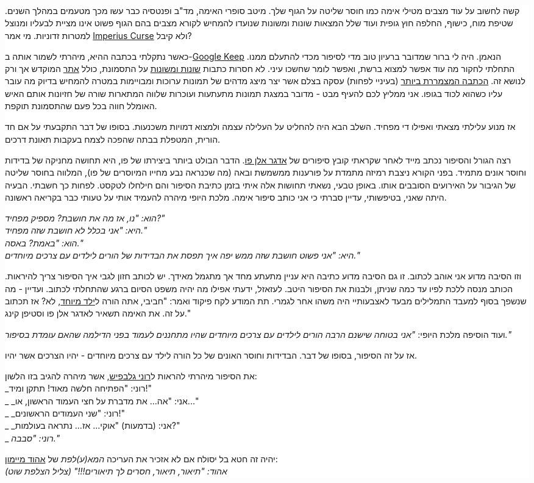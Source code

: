קשה לחשוב על עוד מצבים מטילי אימה כמו חוסר שליטה על הגוף שלך. מיטב סופרי האימה, מד"ב ופנטסיה כבר עשו מכך מטעמים במהלך השנים. שטיפת מוח, כישוף, החלפה חוץ גופית ועוד שלל המצאות שונות ומשונות שנועדו להמחיש לקורא מצבים בהם הגוף פשוט אינו מציית לבעליו ומנוצל למטרות זדוניות. מי אמר <a href="http://harrypotter.wikia.com/wiki/Imperius_Curse" target="_blank" rel="noopener noreferrer">Imperius Curse</a> ולא קיבל?

כאשר נתקלתי בכתבה ההיא, מיהרתי לשמור אותה ב-<a href="http://keep.google.com" target="_blank" rel="noopener noreferrer">Google Keep</a> הנאמן. היה לי ברור שמדובר ברעיון טוב מדי לסיפור מכדי להתעלם ממנו. התחלתי לחקור מה עוד אפשר למצוא ברשת, ואפשר לומר שחשכו עיני. לא חסרות כתבות <a href="http://www.livescience.com/27621-sleep-paralysis-scary.html" target="_blank" rel="noopener noreferrer">שונות ומשונות</a> על התסמונת, כולל <a href="http://www.thesleepparalysisproject.org" target="_blank" rel="noopener noreferrer">אתר</a> המוקדש אך ורק לנושא זה. <a href="http://io9.com/a-victim-of-sleep-paralysis-recreates-his-visions-in-ph-1528022524" target="_blank" rel="noopener noreferrer">הכתבה המצמררת ביותר</a> (בעיניי לפחות) עסקה בצלם אשר יצר מיצג מדהים של תמונות ערוכות ומבויימות במטרה להמחיש בדיוק מה עובר עליו כשהוא לכוד בגופו. אני ממליץ לכם להעיף מבט - מדובר במצגת תמונות מתעתעות ועוכרות שלווה המתארות שורה של חזיונות אותם האיש האומלל חווה בכל פעם שהתסמונת תוקפת.

אז מנוע עלילתי מצאתי ואפילו די מפחיד. השלב הבא היה להחליט על העלילה עצמה ולמצוא דמויות משכנעות. בסופו של דבר התקבעתי על אם חד הורית, המטפלת בבתה שהפכה לצמח בעקבות תאונת דרכים.

רצה הגורל והסיפור נכתב מייד לאחר שקראתי קובץ סיפורים של <a href="https://he.wikipedia.org/wiki/%D7%90%D7%93%D7%92%D7%A8_%D7%90%D7%9C%D7%9F_%D7%A4%D7%95" target="_blank" rel="noopener noreferrer">אדגר אלן פו</a>. הדבר הבולט ביותר ביצירתו של פו, היא תחושה מחניקה של בדידות וחוסר אונים מתמיד. בפני הקורא ניצבת רמיזה מתמדת על פורענות ממשמשת ובאה (מה שכנראה נבע מחייו המיוסרים של פו), המלווה בחוסר שליטה של הגיבור על האירועים הסובבים אותו. באופן טבעי, נשאתי תחושות אלה איתי בזמן כתיבת הסיפור והם חילחלו לטקסט. לפחות כך חשבתי. הבעיה היתה שאני, בטיפשותי, עדיין סברתי כי אני כותב סיפור אימה. מלכת היופי מיהרה להעמיד אותי על טעותי כבר בקריאה ראשונה.

_הוא: "נו, אז מה את חושבת? מספיק מפחיד?"_  
_היא: "אני בכלל לא חושבת שזה מפחיד."_  
_הוא: "באמת? באסה."_  
_היא: "אני פשוט חושבת שזה ממש יפה איך תפסת את הבדידות של הורים לילדים עם צרכים מיוחדים."_

וזו הסיבה מדוע אני אוהב לכתוב. זו גם הסיבה מדוע כתיבה היא עניין מתעתע מחד אך מתגמל מאידך. יש לכותב חזון לגבי איך הסיפור צריך להיראות. הכותב מנסה ללכת לפיו עד כמה שניתן, ולבנות את הסיפור היטב. לעזאזל, ידעתי אפילו מה יהיה משפט הסיום ברגע שהתחלתי לכתוב. ועדיין - מה שנשפך בסוף למעבד התמלילים מבעד לאצבעותיי היה משהו אחר לגמרי. תת המודע לקח פיקוד ואמר: "חביבי, אתה הורה ל[ילד מיוחד][1], לא? אז תכתוב על זה. את האימה תשאיר לאדגר אלן פו וסטיפן קינג."

ועוד הוסיפה מלכת היופי: _"אני בטוחה שישנם הרבה הורים לילדים עם צרכים מיוחדים שהיו מתחננים לעמוד בפני הדילמה שהאם עומדת בסיפור."_

אז על זה הסיפור, בסופו של דבר. הבדידות וחוסר האונים של כל הורה לילד עם צרכים מיוחדים - יהיו הצרכים אשר יהיו.

את הסיפור מיהרתי להראות ל<a href="https://gelbfish.wordpress.com" target="_blank" rel="noopener noreferrer">רוני גלבפיש</a>, אשר מיהרה להגיב בזו הלשון:  
_רוני: "הפתיחה חלשה מאוד! תתקן ומיד!"  
_ _אני: "אה... את מדברת על חצי העמוד הראשון, או..."  
_ _רוני: "שני העמודים הראשונים!"  
_ _אני: (בדמעות) "אוקי... אז... נתראה בעולמות?"  
_ _רוני: "סבבה."_

יהיה זה חטא בל יסולח אם לא אזכיר את העריכה _המא(ע)לפת_ של <a href="http://my2centssf.blogspot.co.il" target="_blank" rel="noopener noreferrer">אהוד מיימון</a>:  
_אהוד: "תיאור, תיאור, חסרים לך תיאורים!!!" (צליל הצלפת שוט)_


 [1]: /2015/08/15/%d7%aa%d7%95%d7%9d-%d7%a1%d7%99%d7%a4%d7%95%d7%a8-2/
 [2]: mailto:isfsfaf@gmail.com